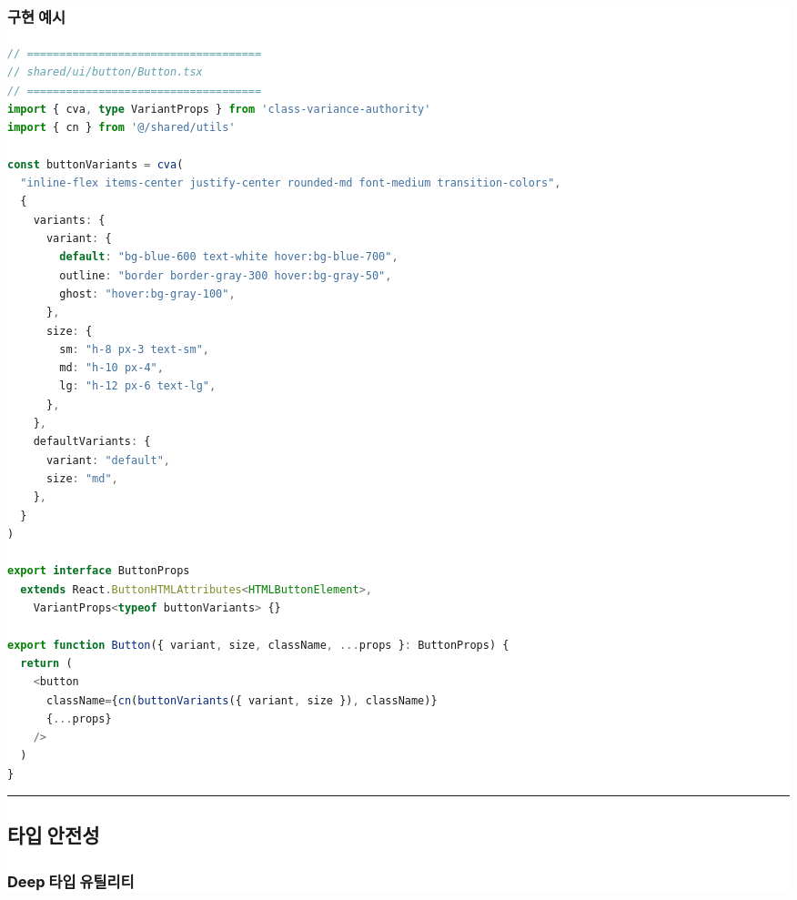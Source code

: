 ### 구현 예시

```typescript
// ====================================
// shared/ui/button/Button.tsx
// ====================================
import { cva, type VariantProps } from 'class-variance-authority'
import { cn } from '@/shared/utils'

const buttonVariants = cva(
  "inline-flex items-center justify-center rounded-md font-medium transition-colors",
  {
    variants: {
      variant: {
        default: "bg-blue-600 text-white hover:bg-blue-700",
        outline: "border border-gray-300 hover:bg-gray-50",
        ghost: "hover:bg-gray-100",
      },
      size: {
        sm: "h-8 px-3 text-sm",
        md: "h-10 px-4",
        lg: "h-12 px-6 text-lg",
      },
    },
    defaultVariants: {
      variant: "default",
      size: "md",
    },
  }
)

export interface ButtonProps
  extends React.ButtonHTMLAttributes<HTMLButtonElement>,
    VariantProps<typeof buttonVariants> {}

export function Button({ variant, size, className, ...props }: ButtonProps) {
  return (
    <button
      className={cn(buttonVariants({ variant, size }), className)}
      {...props}
    />
  )
}
```

---

## 타입 안전성

### Deep 타입 유틸리티
